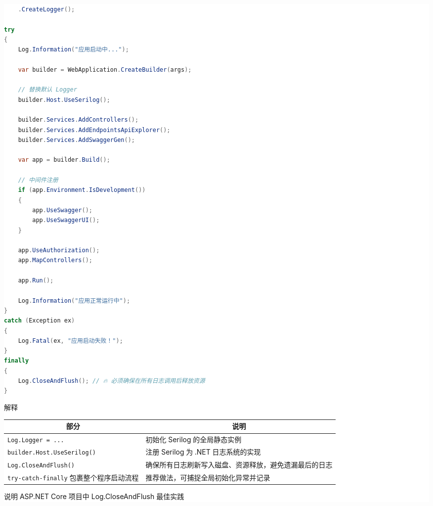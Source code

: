 ```csharp
    .CreateLogger();

try
{
    Log.Information("应用启动中...");

    var builder = WebApplication.CreateBuilder(args);

    // 替换默认 Logger
    builder.Host.UseSerilog();

    builder.Services.AddControllers();
    builder.Services.AddEndpointsApiExplorer();
    builder.Services.AddSwaggerGen();

    var app = builder.Build();

    // 中间件注册
    if (app.Environment.IsDevelopment())
    {
        app.UseSwagger();
        app.UseSwaggerUI();
    }

    app.UseAuthorization();
    app.MapControllers();

    app.Run();

    Log.Information("应用正常运行中");
}
catch (Exception ex)
{
    Log.Fatal(ex, "应用启动失败！");
}
finally
{
    Log.CloseAndFlush(); // 🔥 必须确保在所有日志调用后释放资源
}
```

解释

|部分|说明|
|---|---|
|`Log.Logger = ...`|初始化 Serilog 的全局静态实例|
|`builder.Host.UseSerilog()`|注册 Serilog 为 .NET 日志系统的实现|
|`Log.CloseAndFlush()`|确保所有日志刷新写入磁盘、资源释放，避免遗漏最后的日志|
|`try-catch-finally` 包裹整个程序启动流程|推荐做法，可捕捉全局初始化异常并记录|
说明
ASP.NET Core 项目中 Log.CloseAndFlush 最佳实践
